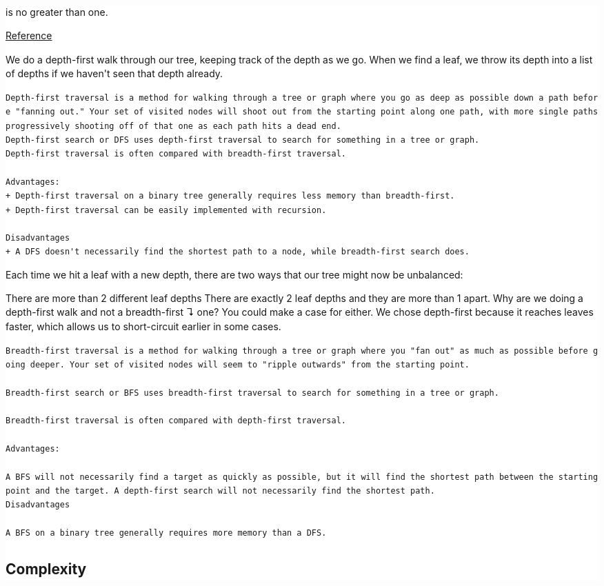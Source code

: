 is no greater than one.

[Reference](https://www.interviewcake.com/question/python/balanced-binary-tree)

We do a depth-first walk through our tree, keeping track of the depth as we go. When we find a leaf, we throw its depth
into a list of depths if we haven't seen that depth already.

```
Depth-first traversal is a method for walking through a tree or graph where you go as deep as possible down a path before "fanning out." Your set of visited nodes will shoot out from the starting point along one path, with more single paths progressively shooting off of that one as each path hits a dead end.
Depth-first search or DFS uses depth-first traversal to search for something in a tree or graph.
Depth-first traversal is often compared with breadth-first traversal.

Advantages:
+ Depth-first traversal on a binary tree generally requires less memory than breadth-first.
+ Depth-first traversal can be easily implemented with recursion.

Disadvantages
+ A DFS doesn't necessarily find the shortest path to a node, while breadth-first search does.
```

Each time we hit a leaf with a new depth, there are two ways that our tree might now be unbalanced:

There are more than 2 different leaf depths There are exactly 2 leaf depths and they are more than 1 apart. Why are we
doing a depth-first walk and not a breadth-first ↴ one? You could make a case for either. We chose depth-first because
it reaches leaves faster, which allows us to short-circuit earlier in some cases.

```
Breadth-first traversal is a method for walking through a tree or graph where you "fan out" as much as possible before going deeper. Your set of visited nodes will seem to "ripple outwards" from the starting point.

Breadth-first search or BFS uses breadth-first traversal to search for something in a tree or graph.

Breadth-first traversal is often compared with depth-first traversal.

Advantages:

A BFS will not necessarily find a target as quickly as possible, but it will find the shortest path between the starting point and the target. A depth-first search will not necessarily find the shortest path.
Disadvantages

A BFS on a binary tree generally requires more memory than a DFS.
```

## Complexity

